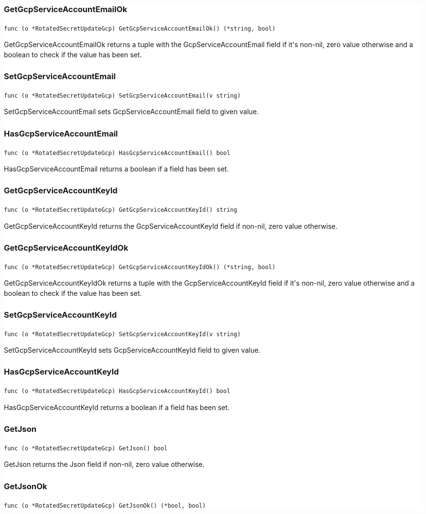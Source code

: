 ### GetGcpServiceAccountEmailOk

`func (o *RotatedSecretUpdateGcp) GetGcpServiceAccountEmailOk() (*string, bool)`

GetGcpServiceAccountEmailOk returns a tuple with the GcpServiceAccountEmail field if it's non-nil, zero value otherwise
and a boolean to check if the value has been set.

### SetGcpServiceAccountEmail

`func (o *RotatedSecretUpdateGcp) SetGcpServiceAccountEmail(v string)`

SetGcpServiceAccountEmail sets GcpServiceAccountEmail field to given value.

### HasGcpServiceAccountEmail

`func (o *RotatedSecretUpdateGcp) HasGcpServiceAccountEmail() bool`

HasGcpServiceAccountEmail returns a boolean if a field has been set.

### GetGcpServiceAccountKeyId

`func (o *RotatedSecretUpdateGcp) GetGcpServiceAccountKeyId() string`

GetGcpServiceAccountKeyId returns the GcpServiceAccountKeyId field if non-nil, zero value otherwise.

### GetGcpServiceAccountKeyIdOk

`func (o *RotatedSecretUpdateGcp) GetGcpServiceAccountKeyIdOk() (*string, bool)`

GetGcpServiceAccountKeyIdOk returns a tuple with the GcpServiceAccountKeyId field if it's non-nil, zero value otherwise
and a boolean to check if the value has been set.

### SetGcpServiceAccountKeyId

`func (o *RotatedSecretUpdateGcp) SetGcpServiceAccountKeyId(v string)`

SetGcpServiceAccountKeyId sets GcpServiceAccountKeyId field to given value.

### HasGcpServiceAccountKeyId

`func (o *RotatedSecretUpdateGcp) HasGcpServiceAccountKeyId() bool`

HasGcpServiceAccountKeyId returns a boolean if a field has been set.

### GetJson

`func (o *RotatedSecretUpdateGcp) GetJson() bool`

GetJson returns the Json field if non-nil, zero value otherwise.

### GetJsonOk

`func (o *RotatedSecretUpdateGcp) GetJsonOk() (*bool, bool)`

